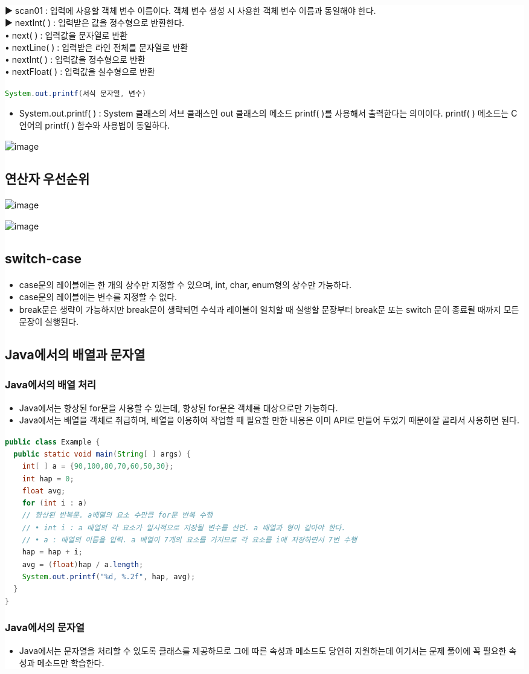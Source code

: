 ▶ scan01 : 입력에 사용할 객체 변수 이름이다. 객체 변수 생성 시 사용한 객체 변수 이름과 동일해야 한다.<br/>
▶ nextInt( ) : 입력받은 값을 정수형으로 반환한다.<br/>
  • next( ) : 입력값을 문자열로 반환<br/>
  • nextLine( ) : 입력받은 라인 전체를 문자열로 반환<br/>
  • nextInt( ) : 입력값을 정수형으로 반환<br/>
  • nextFloat( ) : 입력값을 실수형으로 반환<br/>

```java
System.out.printf(서식 문자열, 변수)
```

- System.out.printf( ) : System 클래스의 서브 클래스인 out 클래스의 메소드 printf( )를 사용해서 출력한다는 의미이다.
printf( ) 메소드는 C언어의 printf( ) 함수와 사용법이 동일하다.

![image](https://user-images.githubusercontent.com/81230679/135223072-cd1a1a04-e6a5-433f-827a-bb9fdfdbe814.png)

## 연산자 우선순위

![image](https://user-images.githubusercontent.com/81230679/135225459-d5275a1c-d0a9-4017-9c18-e74a93be4378.png)

![image](https://user-images.githubusercontent.com/81230679/135228259-65a19c9e-5493-4fb5-8f80-5d2119ae26a4.png)


## switch-case
- case문의 레이블에는 한 개의 상수만 지정할 수 있으며, int, char, enum형의 상수만 가능하다.
- case문의 레이블에는 변수를 지정할 수 없다.
- break문은 생략이 가능하지만 break문이 생략되면 수식과 레이블이 일치할 때 실행할 문장부터 break문 또는 switch 문이 종료될 때까지 모든 문장이 실행된다.

## Java에서의 배열과 문자열
### Java에서의 배열 처리
- Java에서는 향상된 for문을 사용할 수 있는데, 향상된 for문은 객체를 대상으로만 가능하다.
- Java에서는 배열을 객체로 취급하며, 배열을 이용하여 작업할 때 필요할 만한 내용은 이미 API로 만들어 두었기 때문에잘 골라서 사용하면 된다.

```java
public class Example {
  public static void main(String[ ] args) {
    int[ ] a = {90,100,80,70,60,50,30};
    int hap = 0;
    float avg;
    for (int i : a)
    // 향상된 반복문. a배열의 요소 수만큼 for문 반복 수행
    // • int i : a 배열의 각 요소가 일시적으로 저장될 변수를 선언. a 배열과 형이 같아야 한다.
    // • a : 배열의 이름을 입력. a 배열이 7개의 요소를 가지므로 각 요소를 i에 저장하면서 7번 수행
    hap = hap + i;
    avg = (float)hap / a.length;
    System.out.printf("%d, %.2f", hap, avg);
  }
}
```

### Java에서의 문자열
- Java에서는 문자열을 처리할 수 있도록 클래스를 제공하므로 그에 따른 속성과 메소드도 당연히 지원하는데 여기서는 문제 풀이에 꼭 필요한 속성과 메소드만 학습한다.
